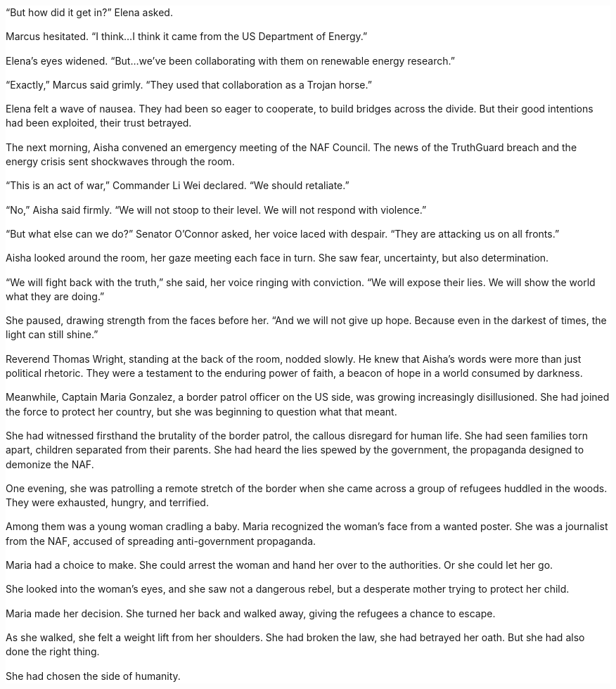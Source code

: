 “But how did it get in?” Elena asked.

Marcus hesitated. “I think…I think it came from the US Department of Energy.”

Elena’s eyes widened. “But…we’ve been collaborating with them on renewable energy research.”

“Exactly,” Marcus said grimly. “They used that collaboration as a Trojan horse.”

Elena felt a wave of nausea. They had been so eager to cooperate, to build bridges across the divide. But their good intentions had been exploited, their trust betrayed.

The next morning, Aisha convened an emergency meeting of the NAF Council. The news of the TruthGuard breach and the energy crisis sent shockwaves through the room.

“This is an act of war,” Commander Li Wei declared. “We should retaliate.”

“No,” Aisha said firmly. “We will not stoop to their level. We will not respond with violence.”

“But what else can we do?” Senator O’Connor asked, her voice laced with despair. “They are attacking us on all fronts.”

Aisha looked around the room, her gaze meeting each face in turn. She saw fear, uncertainty, but also determination.

“We will fight back with the truth,” she said, her voice ringing with conviction. “We will expose their lies. We will show the world what they are doing.”

She paused, drawing strength from the faces before her. “And we will not give up hope. Because even in the darkest of times, the light can still shine.”

Reverend Thomas Wright, standing at the back of the room, nodded slowly. He knew that Aisha’s words were more than just political rhetoric. They were a testament to the enduring power of faith, a beacon of hope in a world consumed by darkness.

Meanwhile, Captain Maria Gonzalez, a border patrol officer on the US side, was growing increasingly disillusioned. She had joined the force to protect her country, but she was beginning to question what that meant.

She had witnessed firsthand the brutality of the border patrol, the callous disregard for human life. She had seen families torn apart, children separated from their parents. She had heard the lies spewed by the government, the propaganda designed to demonize the NAF.

One evening, she was patrolling a remote stretch of the border when she came across a group of refugees huddled in the woods. They were exhausted, hungry, and terrified.

Among them was a young woman cradling a baby. Maria recognized the woman’s face from a wanted poster. She was a journalist from the NAF, accused of spreading anti-government propaganda.

Maria had a choice to make. She could arrest the woman and hand her over to the authorities. Or she could let her go.

She looked into the woman’s eyes, and she saw not a dangerous rebel, but a desperate mother trying to protect her child.

Maria made her decision. She turned her back and walked away, giving the refugees a chance to escape.

As she walked, she felt a weight lift from her shoulders. She had broken the law, she had betrayed her oath. But she had also done the right thing.

She had chosen the side of humanity.
